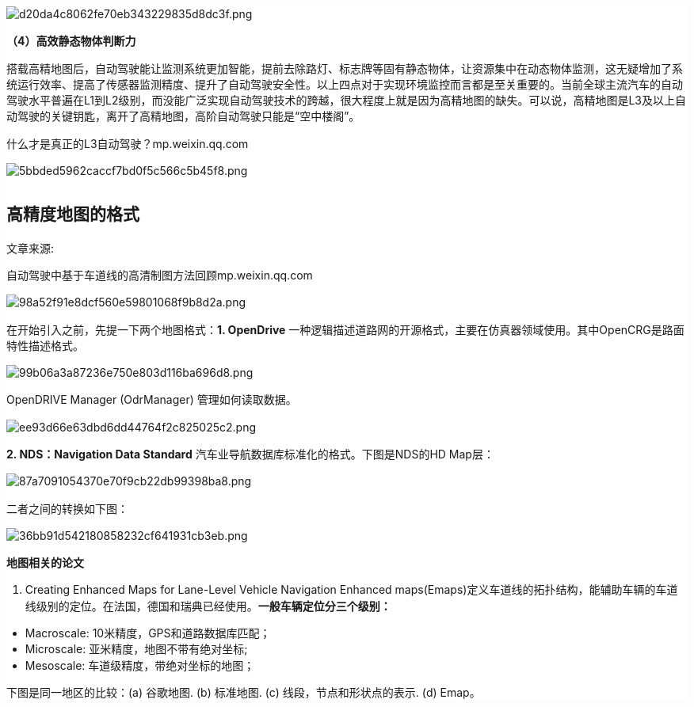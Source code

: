 

![d20da4c8062fe70eb343229835d8dc3f.png](https://img-blog.csdnimg.cn/img_convert/d20da4c8062fe70eb343229835d8dc3f.png)

**（4）高效静态物体判断力**

搭载高精地图后，自动驾驶能让监测系统更加智能，提前去除路灯、标志牌等固有静态物体，让资源集中在动态物体监测，这无疑增加了系统运行效率、提高了传感器监测精度、提升了自动驾驶安全性。以上四点对于实现环境监控而言都是至关重要的。当前全球主流汽车的自动驾驶水平普遍在L1到L2级别，而没能广泛实现自动驾驶技术的跨越，很大程度上就是因为高精地图的缺失。可以说，高精地图是L3及以上自动驾驶的关键钥匙，离开了高精地图，高阶自动驾驶只能是“空中楼阁”。

什么才是真正的L3自动驾驶？mp.weixin.qq.com

![5bbded5962caccf7bd0f5c566c5b45f8.png](https://img-blog.csdnimg.cn/img_convert/5bbded5962caccf7bd0f5c566c5b45f8.png)

## **高精度地图的格式**

文章来源:

自动驾驶中基于车道线的高清制图方法回顾mp.weixin.qq.com

![98a52f91e8dcf560e59801068f9b8d2a.png](https://img-blog.csdnimg.cn/img_convert/98a52f91e8dcf560e59801068f9b8d2a.png)


在开始引入之前，先提一下两个地图格式：**1. OpenDrive**
一种逻辑描述道路网的开源格式，主要在仿真器领域使用。其中OpenCRG是路面特性描述格式。



![99b06a3a87236e750e803d116ba696d8.png](https://img-blog.csdnimg.cn/img_convert/99b06a3a87236e750e803d116ba696d8.png)


OpenDRIVE Manager (OdrManager) 管理如何读取数据。



![ee93d66e63dbd6dd44764f2c825025c2.png](https://img-blog.csdnimg.cn/img_convert/ee93d66e63dbd6dd44764f2c825025c2.png)

**2. NDS：Navigation Data Standard**
汽车业导航数据库标准化的格式。下图是NDS的HD Map层：



![87a7091054370e70f9cb22db99398ba8.png](https://img-blog.csdnimg.cn/img_convert/87a7091054370e70f9cb22db99398ba8.png)


二者之间的转换如下图：



![36bb91d542180858232cf641931cb3eb.png](https://img-blog.csdnimg.cn/img_convert/36bb91d542180858232cf641931cb3eb.png)

**地图相关的论文**

1. Creating Enhanced Maps for Lane-Level Vehicle Navigation
   Enhanced maps(Emaps)定义车道线的拓扑结构，能辅助车辆的车道线级别的定位。在法国，德国和瑞典已经使用。**一般车辆定位分三个级别：**

- Macroscale: 10米精度，GPS和道路数据库匹配；
- Microscale: 亚米精度，地图不带有绝对坐标;
- Mesoscale: 车道级精度，带绝对坐标的地图；

下图是同一地区的比较：(a) 谷歌地图. (b) 标准地图. (c) 线段，节点和形状点的表示. (d) Emap。
